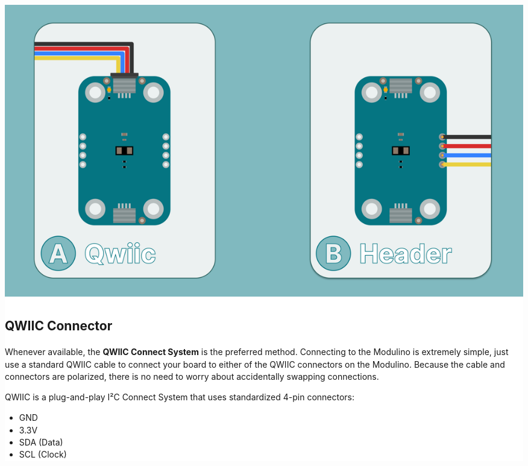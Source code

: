![Modulino Wiring Options QWIIC(A - recommended) and Header(B)](assets/connection-guide-distance.png)

## QWIIC Connector

Whenever available, the **QWIIC Connect System** is the preferred method. Connecting to the Modulino is extremely simple, just use a standard QWIIC cable to connect your board to either of the QWIIC connectors on the Modulino. Because the cable and connectors are polarized, there is no need to worry about accidentally swapping connections.

QWIIC is a plug-and-play I²C Connect System that uses standardized 4-pin connectors:
- GND
- 3.3V
- SDA (Data)
- SCL (Clock)
